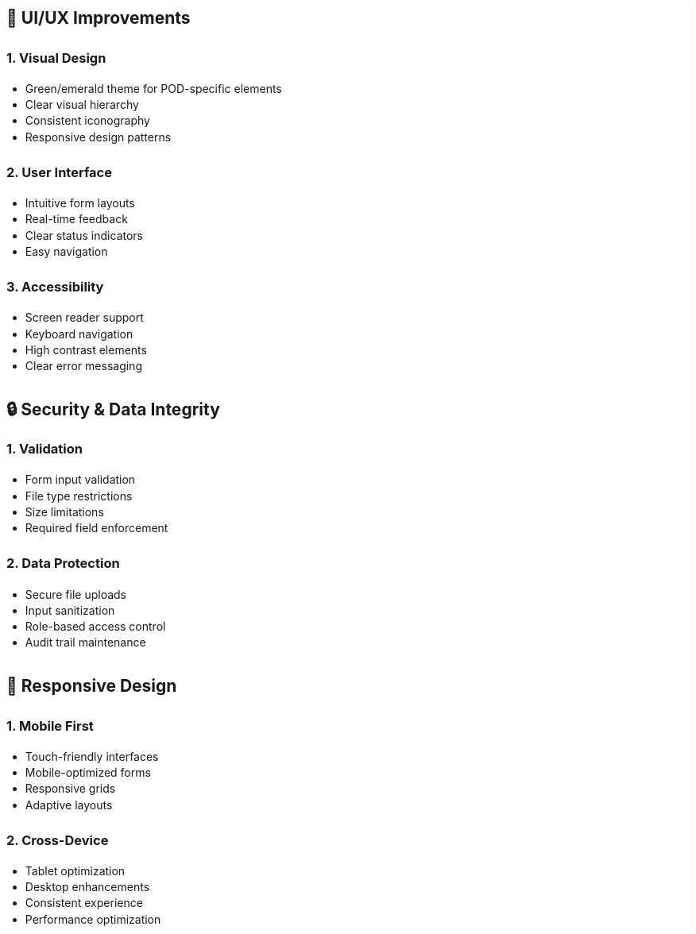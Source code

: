 ## 🎨 UI/UX Improvements

### 1. **Visual Design**
- Green/emerald theme for POD-specific elements
- Clear visual hierarchy
- Consistent iconography
- Responsive design patterns

### 2. **User Interface**
- Intuitive form layouts
- Real-time feedback
- Clear status indicators
- Easy navigation

### 3. **Accessibility**
- Screen reader support
- Keyboard navigation
- High contrast elements
- Clear error messaging

## 🔒 Security & Data Integrity

### 1. **Validation**
- Form input validation
- File type restrictions
- Size limitations
- Required field enforcement

### 2. **Data Protection**
- Secure file uploads
- Input sanitization
- Role-based access control
- Audit trail maintenance

## 📱 Responsive Design

### 1. **Mobile First**
- Touch-friendly interfaces
- Mobile-optimized forms
- Responsive grids
- Adaptive layouts

### 2. **Cross-Device**
- Tablet optimization
- Desktop enhancements
- Consistent experience
- Performance optimization
